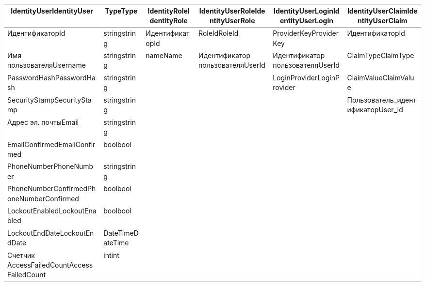| <span data-ttu-id="1f3e8-165">**IdentityUser**</span><span class="sxs-lookup"><span data-stu-id="1f3e8-165">**IdentityUser**</span></span> | <span data-ttu-id="1f3e8-166">**Type**</span><span class="sxs-lookup"><span data-stu-id="1f3e8-166">**Type**</span></span> | <span data-ttu-id="1f3e8-167">**IdentityRole**</span><span class="sxs-lookup"><span data-stu-id="1f3e8-167">**IdentityRole**</span></span> | <span data-ttu-id="1f3e8-168">**IdentityUserRole**</span><span class="sxs-lookup"><span data-stu-id="1f3e8-168">**IdentityUserRole**</span></span> | <span data-ttu-id="1f3e8-169">**IdentityUserLogin**</span><span class="sxs-lookup"><span data-stu-id="1f3e8-169">**IdentityUserLogin**</span></span> | <span data-ttu-id="1f3e8-170">**IdentityUserClaim**</span><span class="sxs-lookup"><span data-stu-id="1f3e8-170">**IdentityUserClaim**</span></span> |
| --- | --- | --- | --- | --- | --- |
| <span data-ttu-id="1f3e8-171">Идентификатор</span><span class="sxs-lookup"><span data-stu-id="1f3e8-171">Id</span></span> | <span data-ttu-id="1f3e8-172">string</span><span class="sxs-lookup"><span data-stu-id="1f3e8-172">string</span></span> | <span data-ttu-id="1f3e8-173">Идентификатор</span><span class="sxs-lookup"><span data-stu-id="1f3e8-173">Id</span></span> | <span data-ttu-id="1f3e8-174">RoleId</span><span class="sxs-lookup"><span data-stu-id="1f3e8-174">RoleId</span></span> | <span data-ttu-id="1f3e8-175">ProviderKey</span><span class="sxs-lookup"><span data-stu-id="1f3e8-175">ProviderKey</span></span> | <span data-ttu-id="1f3e8-176">Идентификатор</span><span class="sxs-lookup"><span data-stu-id="1f3e8-176">Id</span></span> |
| <span data-ttu-id="1f3e8-177">Имя пользователя</span><span class="sxs-lookup"><span data-stu-id="1f3e8-177">Username</span></span> | <span data-ttu-id="1f3e8-178">string</span><span class="sxs-lookup"><span data-stu-id="1f3e8-178">string</span></span> | <span data-ttu-id="1f3e8-179">name</span><span class="sxs-lookup"><span data-stu-id="1f3e8-179">Name</span></span> | <span data-ttu-id="1f3e8-180">Идентификатор пользователя</span><span class="sxs-lookup"><span data-stu-id="1f3e8-180">UserId</span></span> | <span data-ttu-id="1f3e8-181">Идентификатор пользователя</span><span class="sxs-lookup"><span data-stu-id="1f3e8-181">UserId</span></span> | <span data-ttu-id="1f3e8-182">ClaimType</span><span class="sxs-lookup"><span data-stu-id="1f3e8-182">ClaimType</span></span> |
| <span data-ttu-id="1f3e8-183">PasswordHash</span><span class="sxs-lookup"><span data-stu-id="1f3e8-183">PasswordHash</span></span> | <span data-ttu-id="1f3e8-184">string</span><span class="sxs-lookup"><span data-stu-id="1f3e8-184">string</span></span> |  |  | <span data-ttu-id="1f3e8-185">LoginProvider</span><span class="sxs-lookup"><span data-stu-id="1f3e8-185">LoginProvider</span></span> | <span data-ttu-id="1f3e8-186">ClaimValue</span><span class="sxs-lookup"><span data-stu-id="1f3e8-186">ClaimValue</span></span> |
| <span data-ttu-id="1f3e8-187">SecurityStamp</span><span class="sxs-lookup"><span data-stu-id="1f3e8-187">SecurityStamp</span></span> | <span data-ttu-id="1f3e8-188">string</span><span class="sxs-lookup"><span data-stu-id="1f3e8-188">string</span></span> |  |  |  | <span data-ttu-id="1f3e8-189">Пользователь\_идентификатор</span><span class="sxs-lookup"><span data-stu-id="1f3e8-189">User\_Id</span></span> |
| <span data-ttu-id="1f3e8-190">Адрес эл. почты</span><span class="sxs-lookup"><span data-stu-id="1f3e8-190">Email</span></span> | <span data-ttu-id="1f3e8-191">string</span><span class="sxs-lookup"><span data-stu-id="1f3e8-191">string</span></span> |  |  |  |  |
| <span data-ttu-id="1f3e8-192">EmailConfirmed</span><span class="sxs-lookup"><span data-stu-id="1f3e8-192">EmailConfirmed</span></span> | <span data-ttu-id="1f3e8-193">bool</span><span class="sxs-lookup"><span data-stu-id="1f3e8-193">bool</span></span> |  |  |  |  |
| <span data-ttu-id="1f3e8-194">PhoneNumber</span><span class="sxs-lookup"><span data-stu-id="1f3e8-194">PhoneNumber</span></span> | <span data-ttu-id="1f3e8-195">string</span><span class="sxs-lookup"><span data-stu-id="1f3e8-195">string</span></span> |  |  |  |  |
| <span data-ttu-id="1f3e8-196">PhoneNumberConfirmed</span><span class="sxs-lookup"><span data-stu-id="1f3e8-196">PhoneNumberConfirmed</span></span> | <span data-ttu-id="1f3e8-197">bool</span><span class="sxs-lookup"><span data-stu-id="1f3e8-197">bool</span></span> |  |  |  |  |
| <span data-ttu-id="1f3e8-198">LockoutEnabled</span><span class="sxs-lookup"><span data-stu-id="1f3e8-198">LockoutEnabled</span></span> | <span data-ttu-id="1f3e8-199">bool</span><span class="sxs-lookup"><span data-stu-id="1f3e8-199">bool</span></span> |  |  |  |  |
| <span data-ttu-id="1f3e8-200">LockoutEndDate</span><span class="sxs-lookup"><span data-stu-id="1f3e8-200">LockoutEndDate</span></span> | <span data-ttu-id="1f3e8-201">DateTime</span><span class="sxs-lookup"><span data-stu-id="1f3e8-201">DateTime</span></span> |  |  |  |  |
| <span data-ttu-id="1f3e8-202">Счетчик AccessFailedCount</span><span class="sxs-lookup"><span data-stu-id="1f3e8-202">AccessFailedCount</span></span> | <span data-ttu-id="1f3e8-203">int</span><span class="sxs-lookup"><span data-stu-id="1f3e8-203">int</span></span> |  |  |  |  |
